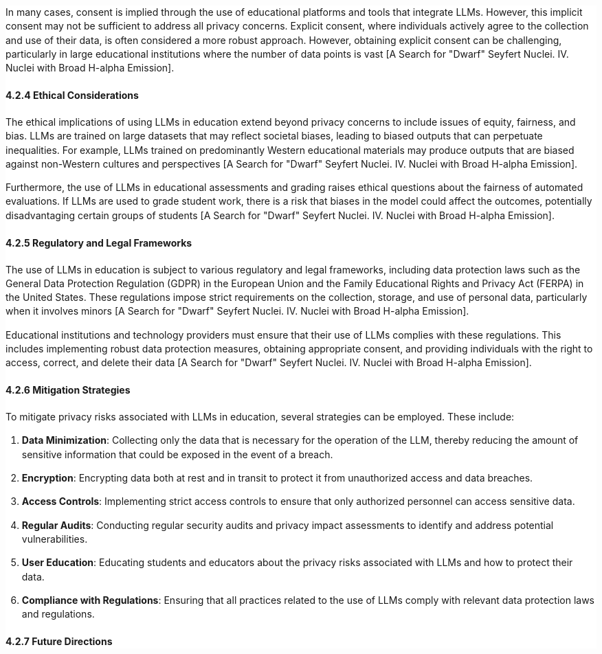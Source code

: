 In many cases, consent is implied through the use of educational platforms and tools that integrate LLMs. However, this implicit consent may not be sufficient to address all privacy concerns. Explicit consent, where individuals actively agree to the collection and use of their data, is often considered a more robust approach. However, obtaining explicit consent can be challenging, particularly in large educational institutions where the number of data points is vast [A Search for "Dwarf" Seyfert Nuclei. IV. Nuclei with Broad H-alpha Emission].

#### 4.2.4 Ethical Considerations

The ethical implications of using LLMs in education extend beyond privacy concerns to include issues of equity, fairness, and bias. LLMs are trained on large datasets that may reflect societal biases, leading to biased outputs that can perpetuate inequalities. For example, LLMs trained on predominantly Western educational materials may produce outputs that are biased against non-Western cultures and perspectives [A Search for "Dwarf" Seyfert Nuclei. IV. Nuclei with Broad H-alpha Emission].

Furthermore, the use of LLMs in educational assessments and grading raises ethical questions about the fairness of automated evaluations. If LLMs are used to grade student work, there is a risk that biases in the model could affect the outcomes, potentially disadvantaging certain groups of students [A Search for "Dwarf" Seyfert Nuclei. IV. Nuclei with Broad H-alpha Emission].

#### 4.2.5 Regulatory and Legal Frameworks

The use of LLMs in education is subject to various regulatory and legal frameworks, including data protection laws such as the General Data Protection Regulation (GDPR) in the European Union and the Family Educational Rights and Privacy Act (FERPA) in the United States. These regulations impose strict requirements on the collection, storage, and use of personal data, particularly when it involves minors [A Search for "Dwarf" Seyfert Nuclei. IV. Nuclei with Broad H-alpha Emission].

Educational institutions and technology providers must ensure that their use of LLMs complies with these regulations. This includes implementing robust data protection measures, obtaining appropriate consent, and providing individuals with the right to access, correct, and delete their data [A Search for "Dwarf" Seyfert Nuclei. IV. Nuclei with Broad H-alpha Emission].

#### 4.2.6 Mitigation Strategies

To mitigate privacy risks associated with LLMs in education, several strategies can be employed. These include:

1. **Data Minimization**: Collecting only the data that is necessary for the operation of the LLM, thereby reducing the amount of sensitive information that could be exposed in the event of a breach.

2. **Encryption**: Encrypting data both at rest and in transit to protect it from unauthorized access and data breaches.

3. **Access Controls**: Implementing strict access controls to ensure that only authorized personnel can access sensitive data.

4. **Regular Audits**: Conducting regular security audits and privacy impact assessments to identify and address potential vulnerabilities.

5. **User Education**: Educating students and educators about the privacy risks associated with LLMs and how to protect their data.

6. **Compliance with Regulations**: Ensuring that all practices related to the use of LLMs comply with relevant data protection laws and regulations.

#### 4.2.7 Future Directions
